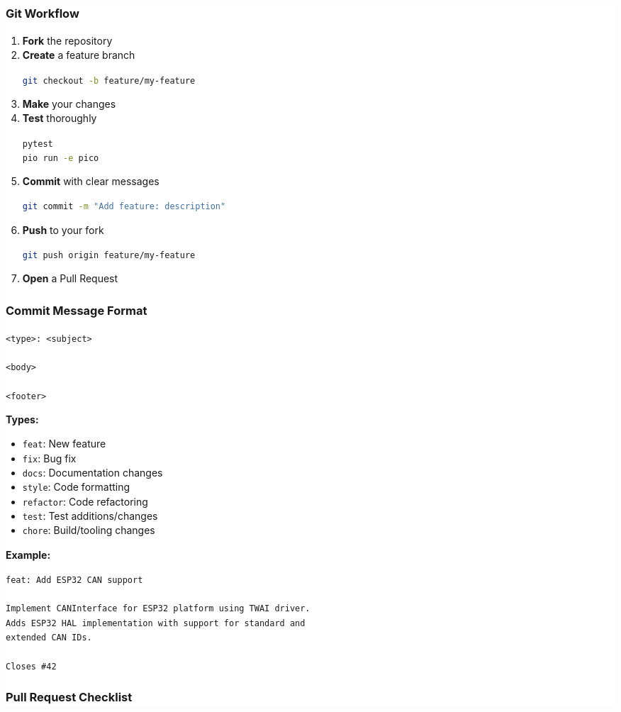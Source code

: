 ### Git Workflow

1. **Fork** the repository
2. **Create** a feature branch
   ```bash
   git checkout -b feature/my-feature
   ```
3. **Make** your changes
4. **Test** thoroughly
   ```bash
   pytest
   pio run -e pico
   ```
5. **Commit** with clear messages
   ```bash
   git commit -m "Add feature: description"
   ```
6. **Push** to your fork
   ```bash
   git push origin feature/my-feature
   ```
7. **Open** a Pull Request

### Commit Message Format

```
<type>: <subject>

<body>

<footer>
```

**Types:**
- `feat`: New feature
- `fix`: Bug fix
- `docs`: Documentation changes
- `style`: Code formatting
- `refactor`: Code refactoring
- `test`: Test additions/changes
- `chore`: Build/tooling changes

**Example:**
```
feat: Add ESP32 CAN support

Implement CANInterface for ESP32 platform using TWAI driver.
Adds ESP32 HAL implementation with support for standard and
extended CAN IDs.

Closes #42
```

### Pull Request Checklist
